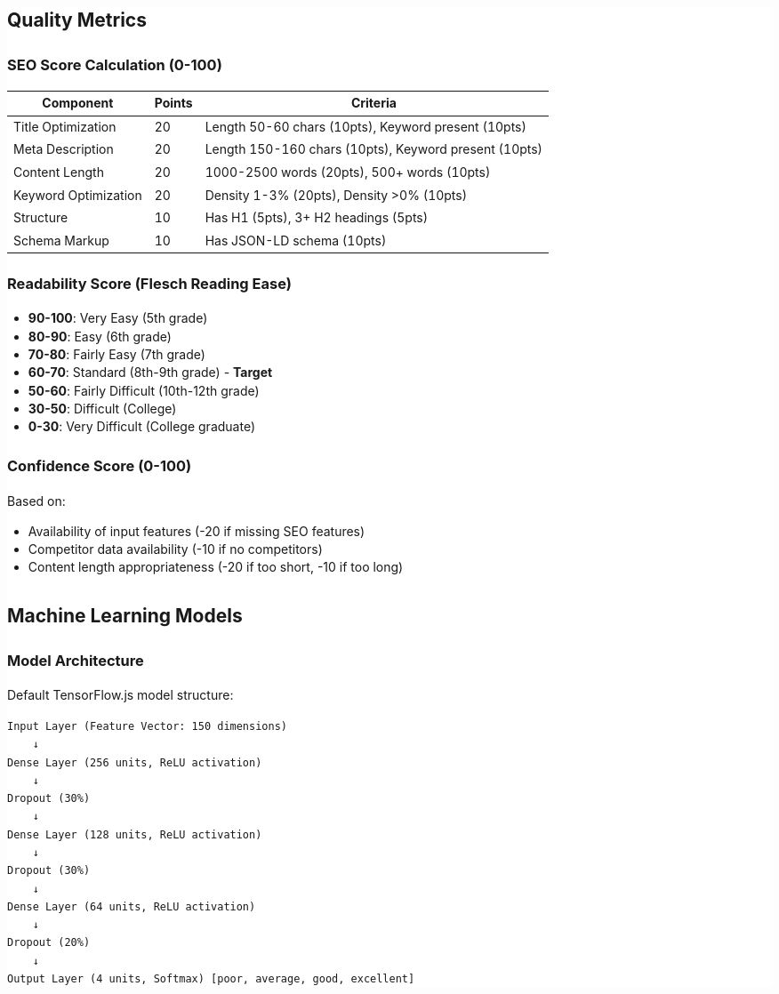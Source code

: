 ## Quality Metrics

### SEO Score Calculation (0-100)

| Component | Points | Criteria |
|-----------|--------|----------|
| Title Optimization | 20 | Length 50-60 chars (10pts), Keyword present (10pts) |
| Meta Description | 20 | Length 150-160 chars (10pts), Keyword present (10pts) |
| Content Length | 20 | 1000-2500 words (20pts), 500+ words (10pts) |
| Keyword Optimization | 20 | Density 1-3% (20pts), Density >0% (10pts) |
| Structure | 10 | Has H1 (5pts), 3+ H2 headings (5pts) |
| Schema Markup | 10 | Has JSON-LD schema (10pts) |

### Readability Score (Flesch Reading Ease)

- **90-100**: Very Easy (5th grade)
- **80-90**: Easy (6th grade)
- **70-80**: Fairly Easy (7th grade)
- **60-70**: Standard (8th-9th grade) - **Target**
- **50-60**: Fairly Difficult (10th-12th grade)
- **30-50**: Difficult (College)
- **0-30**: Very Difficult (College graduate)

### Confidence Score (0-100)

Based on:
- Availability of input features (-20 if missing SEO features)
- Competitor data availability (-10 if no competitors)
- Content length appropriateness (-20 if too short, -10 if too long)

## Machine Learning Models

### Model Architecture

Default TensorFlow.js model structure:

```
Input Layer (Feature Vector: 150 dimensions)
    ↓
Dense Layer (256 units, ReLU activation)
    ↓
Dropout (30%)
    ↓
Dense Layer (128 units, ReLU activation)
    ↓
Dropout (30%)
    ↓
Dense Layer (64 units, ReLU activation)
    ↓
Dropout (20%)
    ↓
Output Layer (4 units, Softmax) [poor, average, good, excellent]
```
